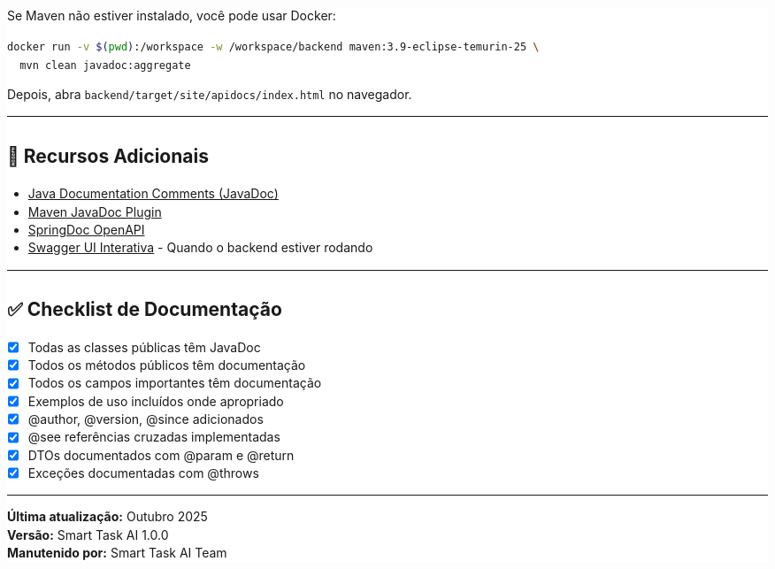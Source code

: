 Se Maven não estiver instalado, você pode usar Docker:

```bash
docker run -v $(pwd):/workspace -w /workspace/backend maven:3.9-eclipse-temurin-25 \
  mvn clean javadoc:aggregate
```

Depois, abra `backend/target/site/apidocs/index.html` no navegador.

---

## 🔗 Recursos Adicionais

- [Java Documentation Comments (JavaDoc)](https://www.oracle.com/technical-resources/articles/java/javadoc-tool.html)
- [Maven JavaDoc Plugin](https://maven.apache.org/plugins/maven-javadoc-plugin/)
- [SpringDoc OpenAPI](https://springdoc.org/)
- [Swagger UI Interativa](/api/swagger-ui.html) - Quando o backend estiver rodando

---

## ✅ Checklist de Documentação

- [x] Todas as classes públicas têm JavaDoc
- [x] Todos os métodos públicos têm documentação
- [x] Todos os campos importantes têm documentação
- [x] Exemplos de uso incluídos onde apropriado
- [x] @author, @version, @since adicionados
- [x] @see referências cruzadas implementadas
- [x] DTOs documentados com @param e @return
- [x] Exceções documentadas com @throws

---

**Última atualização:** Outubro 2025  
**Versão:** Smart Task AI 1.0.0  
**Manutenido por:** Smart Task AI Team
